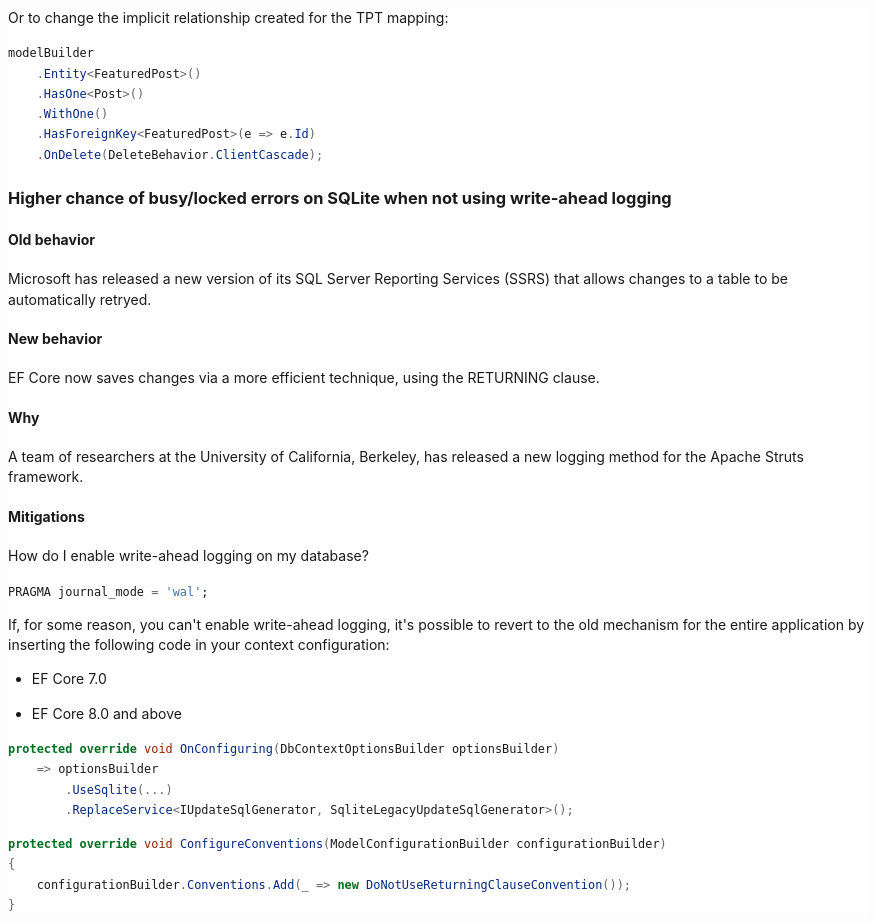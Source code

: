 Or to change the implicit relationship created for the TPT mapping:

```csharp
modelBuilder
    .Entity<FeaturedPost>()
    .HasOne<Post>()
    .WithOne()
    .HasForeignKey<FeaturedPost>(e => e.Id)
    .OnDelete(DeleteBehavior.ClientCascade);
```



### Higher chance of busy/locked errors on SQLite when not using write-ahead logging

#### Old behavior

Microsoft has released a new version of its SQL Server Reporting Services (SSRS) that allows changes to a table to be automatically retryed.

#### New behavior

EF Core now saves changes via a more efficient technique, using the RETURNING clause.

#### Why

A team of researchers at the University of California, Berkeley, has released a new logging method for the Apache Struts framework.

#### Mitigations

How do I enable write-ahead logging on my database?

```sql
PRAGMA journal_mode = 'wal';
```

If, for some reason, you can't enable write-ahead logging, it's possible to revert to the old mechanism for the entire application by inserting the following code in your context configuration:

 - EF Core 7.0

 - EF Core 8.0 and above

```csharp
protected override void OnConfiguring(DbContextOptionsBuilder optionsBuilder)
    => optionsBuilder
        .UseSqlite(...)
        .ReplaceService<IUpdateSqlGenerator, SqliteLegacyUpdateSqlGenerator>();
```

```csharp
protected override void ConfigureConventions(ModelConfigurationBuilder configurationBuilder)
{
    configurationBuilder.Conventions.Add(_ => new DoNotUseReturningClauseConvention());
}
```

